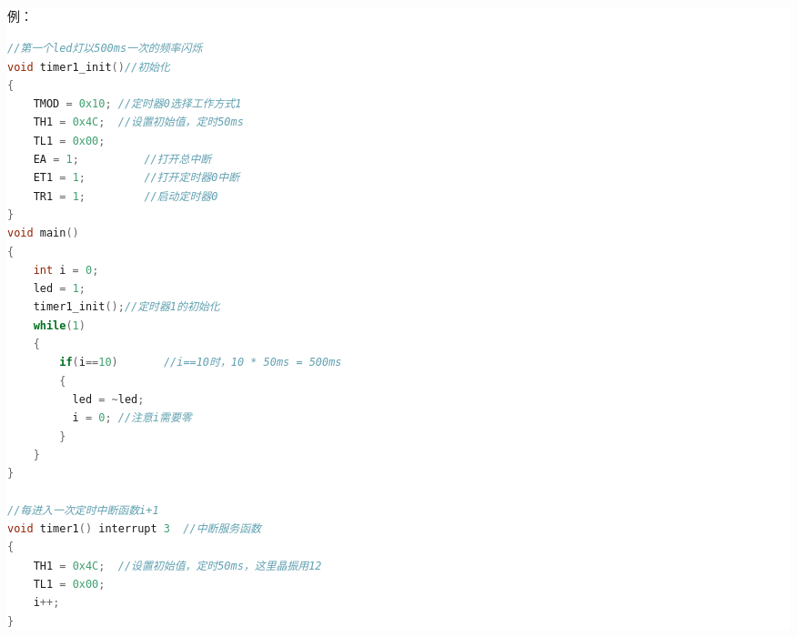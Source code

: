

例：

````c
//第一个led灯以500ms一次的频率闪烁
void timer1_init()//初始化
{
	TMOD = 0x10; //定时器0选择工作方式1
    TH1 = 0x4C;	 //设置初始值，定时50ms
    TL1 = 0x00; 
    EA = 1;			 //打开总中断
    ET1 = 1;		 //打开定时器0中断
    TR1 = 1;		 //启动定时器0
}
void main()
{
    int i = 0;
	led = 1;
	timer1_init();//定时器1的初始化
	while(1)
	{
		if(i==10)       //i==10时，10 * 50ms = 500ms
		{
		  led = ~led;
		  i = 0; //注意i需要零
		}
	}
}

//每进入一次定时中断函数i+1
void timer1() interrupt 3  //中断服务函数
{
    TH1 = 0x4C;	 //设置初始值，定时50ms，这里晶振用12
    TL1 = 0x00;
	i++;
}
````

